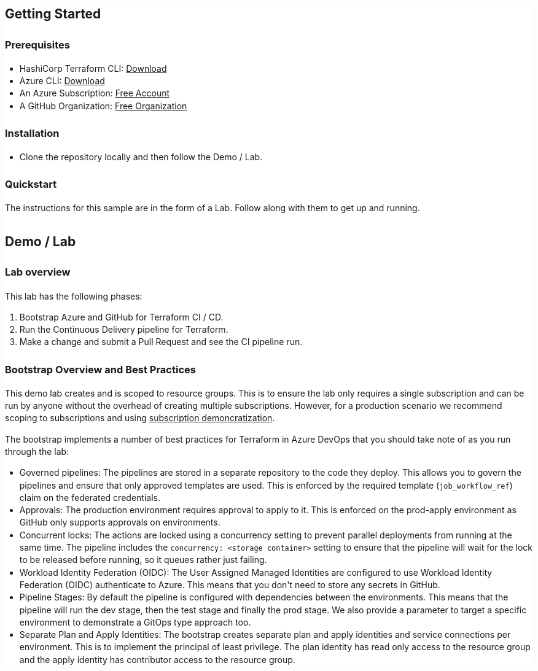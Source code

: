 ## Getting Started

### Prerequisites

- HashiCorp Terraform CLI: [Download](https://www.terraform.io/downloads)
- Azure CLI: [Download](https://learn.microsoft.com/en-us/cli/azure/install-azure-cli-windows?tabs=azure-cli#install-or-update)
- An Azure Subscription: [Free Account](https://azure.microsoft.com/en-gb/free/search/)
- A GitHub Organization: [Free Organization](https://github.com/organizations/plan)

### Installation

- Clone the repository locally and then follow the Demo / Lab.

### Quickstart

The instructions for this sample are in the form of a Lab. Follow along with them to get up and running.

## Demo / Lab

### Lab overview

This lab has the following phases:

1. Bootstrap Azure and GitHub for Terraform CI / CD.
1. Run the Continuous Delivery pipeline for Terraform.
1. Make a change and submit a Pull Request and see the CI pipeline run.

### Bootstrap Overview and Best Practices

This demo lab creates and is scoped to resource groups. This is to ensure the lab only requires a single subscription and can be run by anyone without the overhead of creating multiple subscriptions. However, for a production scenario we recommend scoping to subscriptions and using [subscription demoncratization](https://learn.microsoft.com/en-us/azure/cloud-adoption-framework/ready/landing-zone/design-principles#subscription-democratization).

The bootstrap implements a number of best practices for Terraform in Azure DevOps that you should take note of as you run through the lab:

- Governed pipelines: The pipelines are stored in a separate repository to the code they deploy. This allows you to govern the pipelines and ensure that only approved templates are used. This is enforced by the required template (`job_workflow_ref`) claim on the federated credentials.
- Approvals: The production environment requires approval to apply to it. This is enforced on the prod-apply environment as GitHub only supports approvals on environments.
- Concurrent locks: The actions are locked using a concurrency setting to prevent parallel deployments from running at the same time. The pipeline includes the `concurrency: <storage container>` setting to ensure that the pipeline will wait for the lock to be released before running, so it queues rather just failing.
- Workload Identity Federation (OIDC): The User Assigned Managed Identities are configured to use Workload Identity Federation (OIDC) authenticate to Azure. This means that you don't need to store any secrets in GitHub.
- Pipeline Stages: By default the pipeline is configured with dependencies between the environments. This means that the pipeline will run the dev stage, then the test stage and finally the prod stage. We also provide a parameter to target a specific environment to demonstrate a GitOps type approach too.
- Separate Plan and Apply Identities: The bootstrap creates separate plan and apply identities and service connections per environment. This is to implement the principal of least privilege. The plan identity has read only access to the resource group and the apply identity has contributor access to the resource group.
